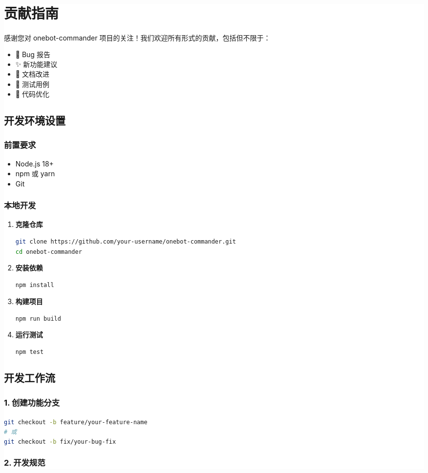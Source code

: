 # 贡献指南

感谢您对 onebot-commander 项目的关注！我们欢迎所有形式的贡献，包括但不限于：

- 🐛 Bug 报告
- ✨ 新功能建议
- 📝 文档改进
- 🧪 测试用例
- 🔧 代码优化

## 开发环境设置

### 前置要求

- Node.js 18+ 
- npm 或 yarn
- Git

### 本地开发

1. **克隆仓库**
   ```bash
   git clone https://github.com/your-username/onebot-commander.git
   cd onebot-commander
   ```

2. **安装依赖**
   ```bash
   npm install
   ```

3. **构建项目**
   ```bash
   npm run build
   ```

4. **运行测试**
   ```bash
   npm test
   ```

## 开发工作流

### 1. 创建功能分支

```bash
git checkout -b feature/your-feature-name
# 或
git checkout -b fix/your-bug-fix
```

### 2. 开发规范
